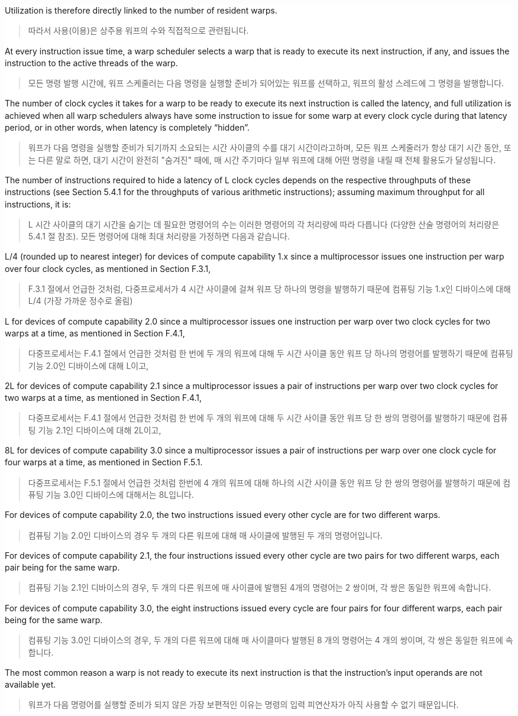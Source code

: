 Utilization is therefore directly linked to the number of resident warps. 
> 따라서 사용(이용)은 상주용 워프의 수와 직접적으로 관련됩니다.

At every instruction issue time, a warp scheduler selects a warp that is ready to execute its next instruction, if any, and issues the instruction to the active threads of the warp. 
> 모든 명령 발행 시간에, 워프 스케줄러는 다음 명령을 실행할 준비가 되어있는 워프를 선택하고, 워프의 활성 스레드에 그 명령을 발행합니다.

The number of clock cycles it takes for a warp to be ready to execute its next instruction is called the latency, and full utilization is achieved when all warp schedulers always have some instruction to issue for some warp at every clock cycle during that latency period, or in other words, when latency is completely “hidden”. 
> 워프가 다음 명령을 실행할 준비가 되기까지 소요되는 시간 사이클의 수를 대기 시간이라고하며, 모든 워프 스케줄러가 항상 대기 시간 동안, 또는 다른 말로 하면, 대기 시간이 완전히 "숨겨진" 때에, 매 시간 주기마다 일부 워프에 대해 어떤 명령을 내릴 때 전체 활용도가 달성됩니다. 

The number of instructions required to hide a latency of L clock cycles depends on the respective throughputs of these instructions (see Section 5.4.1 for the throughputs of various arithmetic instructions); assuming maximum throughput for all instructions, it is:  
> L 시간 사이클의 대기 시간을 숨기는 데 필요한 명령어의 수는 이러한 명령어의 각 처리량에 따라 다릅니다 (다양한 산술 명령어의 처리량은 5.4.1 절 참조). 모든 명령어에 대해 최대 처리량을 가정하면 다음과 같습니다.

L/4 (rounded up to nearest integer) for devices of compute capability 1.x since a multiprocessor issues one instruction per warp over four clock cycles, as mentioned in Section F.3.1,  
> F.3.1 절에서 언급한 것처럼, 다중프로세서가 4 시간 사이클에 걸쳐 워프 당 하나의 명령을 발행하기 때문에 컴퓨팅 기능 1.x인 디바이스에 대해 L/4 (가장 가까운 정수로 올림)

L for devices of compute capability 2.0 since a multiprocessor issues one instruction per warp over two clock cycles for two warps at a time, as mentioned in Section F.4.1,  
> 다중프로세서는 F.4.1 절에서 언급한 것처럼 한 번에 두 개의 워프에 대해 두 시간 사이클 동안 워프 당 하나의 명령어를 발행하기 때문에 컴퓨팅 기능 2.0인 디바이스에 대해 L이고,

2L for devices of compute capability 2.1 since a multiprocessor issues a pair of instructions per warp over two clock cycles for two warps at a time, as mentioned in Section F.4.1, 
> 다중프로세서는 F.4.1 절에서 언급한 것처럼 한 번에 두 개의 워프에 대해 두 시간 사이클 동안 워프 당 한 쌍의 명령어를 발행하기 때문에 컴퓨팅 기능 2.1인 디바이스에 대해 2L이고,

8L for devices of compute capability 3.0 since a multiprocessor issues a pair of instructions per warp over one clock cycle for four warps at a time, as mentioned in Section F.5.1. 
> 다중프로세서는 F.5.1 절에서 언급한 것처럼 한번에 4 개의 워프에 대해 하나의 시간 사이클 동안 워프 당 한 쌍의 명령어를 발행하기 때문에 컴퓨팅 기능 3.0인 디바이스에 대해서는 8L입니다.

For devices of compute capability 2.0, the two instructions issued every other cycle are for two different warps. 
> 컴퓨팅 기능 2.0인 디바이스의 경우 두 개의 다른 워프에 대해 매 사이클에 발행된 두 개의 명령어입니다.

For devices of compute capability 2.1, the four instructions issued every other cycle are two pairs for two different warps, each pair being for the same warp. 
> 컴퓨팅 기능 2.1인 디바이스의 경우, 두 개의 다른 워프에 매 사이클에 발행된 4개의 명령어는  2 쌍이며, 각 쌍은 동일한 워프에 속합니다.

For devices of compute capability 3.0, the eight instructions issued every cycle are four pairs for four different warps, each pair being for the same warp. 
> 컴퓨팅 기능 3.0인 디바이스의 경우, 두 개의 다른 워프에 대해 매 사이클마다 발행된 8 개의 명령어는 4 개의 쌍이며, 각 쌍은 동일한 워프에 속합니다.

The most common reason a warp is not ready to execute its next instruction is that the instruction’s input operands are not available yet. 
> 워프가 다음 명령어를 실행할 준비가 되지 않은 가장 보편적인 이유는 명령의 입력 피연산자가 아직 사용할 수 없기 때문입니다.
